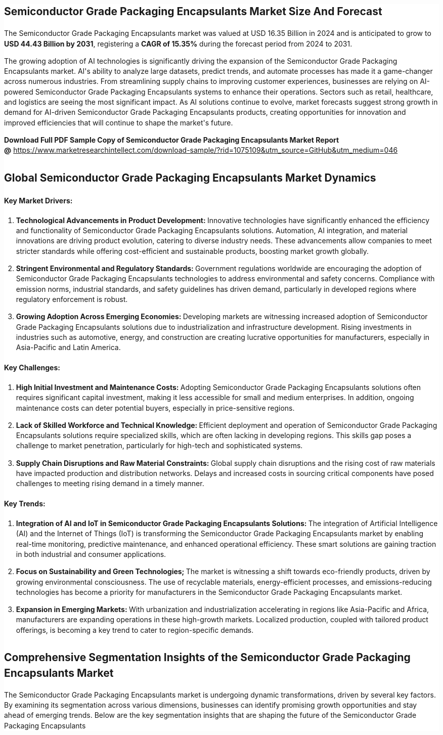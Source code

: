<h2>Semiconductor Grade Packaging Encapsulants Market Size And Forecast</h2><p>The Semiconductor Grade Packaging Encapsulants market was valued at USD 16.35 Billion in 2024 and is anticipated to grow to <strong>USD 44.43 Billion by 2031</strong>, registering a <strong>CAGR of 15.35%</strong> during the forecast period from 2024 to 2031.</p><p>The growing adoption of AI technologies is significantly driving the expansion of the Semiconductor Grade Packaging Encapsulants market. AI's ability to analyze large datasets, predict trends, and automate processes has made it a game-changer across numerous industries. From streamlining supply chains to improving customer experiences, businesses are relying on AI-powered Semiconductor Grade Packaging Encapsulants systems to enhance their operations. Sectors such as retail, healthcare, and logistics are seeing the most significant impact. As AI solutions continue to evolve, market forecasts suggest strong growth in demand for AI-driven Semiconductor Grade Packaging Encapsulants products, creating opportunities for innovation and improved efficiencies that will continue to shape the market's future.</p><p><strong>Download Full PDF Sample Copy of Semiconductor Grade Packaging Encapsulants Market Report @</strong>&nbsp;<a href="https://www.marketresearchintellect.com/download-sample/?rid=1075109&amp;utm_source=GitHub&amp;utm_medium=046">https://www.marketresearchintellect.com/download-sample/?rid=1075109&amp;utm_source=GitHub&amp;utm_medium=046</a></p><h2>Global Semiconductor Grade Packaging Encapsulants Market Dynamics</h2><h4><strong>Key Market Drivers:</strong></h4><ol><li><p><strong>Technological Advancements in Product Development:&nbsp;</strong>Innovative technologies have significantly enhanced the efficiency and functionality of Semiconductor Grade Packaging Encapsulants solutions. Automation, AI integration, and material innovations are driving product evolution, catering to diverse industry needs. These advancements allow companies to meet stricter standards while offering cost-efficient and sustainable products, boosting market growth globally.</p></li><li><p><strong>Stringent Environmental and Regulatory Standards:&nbsp;</strong>Government regulations worldwide are encouraging the adoption of Semiconductor Grade Packaging Encapsulants technologies to address environmental and safety concerns. Compliance with emission norms, industrial standards, and safety guidelines has driven demand, particularly in developed regions where regulatory enforcement is robust.</p></li><li><p><strong>Growing Adoption Across Emerging Economies:&nbsp;</strong>Developing markets are witnessing increased adoption of Semiconductor Grade Packaging Encapsulants solutions due to industrialization and infrastructure development. Rising investments in industries such as automotive, energy, and construction are creating lucrative opportunities for manufacturers, especially in Asia-Pacific and Latin America.</p></li></ol><h4><strong>Key Challenges:</strong></h4><ol><li><p><strong>High Initial Investment and Maintenance Costs:&nbsp;</strong>Adopting Semiconductor Grade Packaging Encapsulants solutions often requires significant capital investment, making it less accessible for small and medium enterprises. In addition, ongoing maintenance costs can deter potential buyers, especially in price-sensitive regions.</p></li><li><p><strong>Lack of Skilled Workforce and Technical Knowledge:&nbsp;</strong>Efficient deployment and operation of Semiconductor Grade Packaging Encapsulants solutions require specialized skills, which are often lacking in developing regions. This skills gap poses a challenge to market penetration, particularly for high-tech and sophisticated systems.</p></li><li><p><strong>Supply Chain Disruptions and Raw Material Constraints:&nbsp;</strong>Global supply chain disruptions and the rising cost of raw materials have impacted production and distribution networks. Delays and increased costs in sourcing critical components have posed challenges to meeting rising demand in a timely manner.</p></li></ol><h4><strong>Key Trends:</strong></h4><ol><li><p><strong>Integration of AI and IoT in Semiconductor Grade Packaging Encapsulants Solutions:&nbsp;</strong>The integration of Artificial Intelligence (AI) and the Internet of Things (IoT) is transforming the Semiconductor Grade Packaging Encapsulants market by enabling real-time monitoring, predictive maintenance, and enhanced operational efficiency. These smart solutions are gaining traction in both industrial and consumer applications.</p></li><li><p><strong>Focus on Sustainability and Green Technologies;&nbsp;</strong>The market is witnessing a shift towards eco-friendly products, driven by growing environmental consciousness. The use of recyclable materials, energy-efficient processes, and emissions-reducing technologies has become a priority for manufacturers in the Semiconductor Grade Packaging Encapsulants market.</p></li><li><p><strong>Expansion in Emerging Markets:&nbsp;</strong>With urbanization and industrialization accelerating in regions like Asia-Pacific and Africa, manufacturers are expanding operations in these high-growth markets. Localized production, coupled with tailored product offerings, is becoming a key trend to cater to region-specific demands.</p></li></ol><div class="article-main__content" data-test-id="publishing-text-block"><h2>Comprehensive Segmentation Insights of the Semiconductor Grade Packaging Encapsulants Market</h2><p>The Semiconductor Grade Packaging Encapsulants market is undergoing dynamic transformations, driven by several key factors. By examining its segmentation across various dimensions, businesses can identify promising growth opportunities and stay ahead of emerging trends. Below are the key segmentation insights that are shaping the future of the Semiconductor Grade Packaging Encapsulants